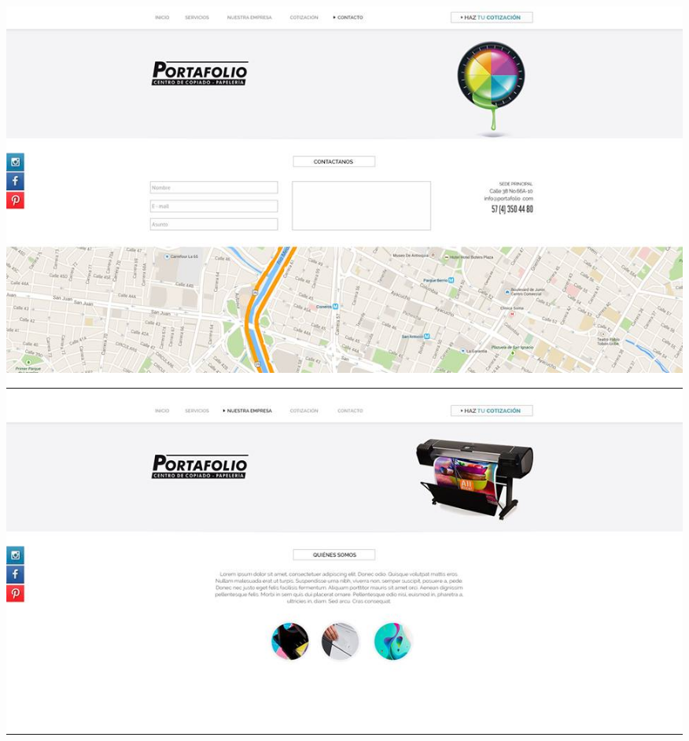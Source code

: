 <img src="/assets/imgs/proyectos/portafolio1.jpg" style="width: 100%;"/>
<hr>
<img src="/assets/imgs/proyectos/portafolio2.jpg" style="width: 100%;"/>
<hr>